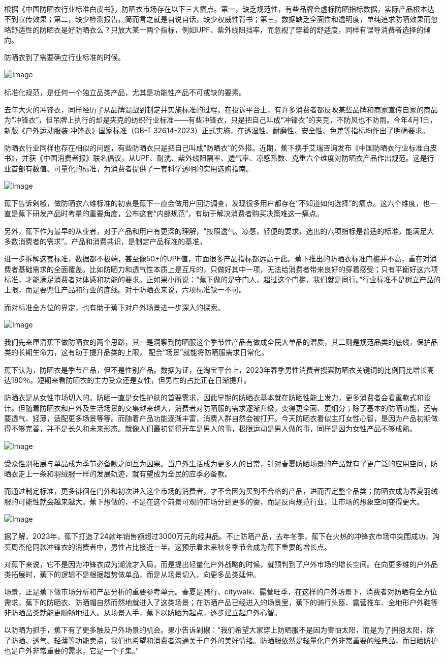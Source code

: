 根据《中国防晒衣行业标准白皮书》，防晒衣市场存在以下三大痛点。第一，缺乏规范性，有些品牌会虚标防晒指标数据，实际产品根本达不到宣传效果；第二，缺少检测报告，简而言之就是自说自话，缺少权威性背书；第三，数据缺乏全面性和透明度，单纯追求防晒效果而忽略舒适性的防晒衣是好防晒衣么？只放大某一两个指标，例如UPF、紫外线阻挡率，而忽视了穿着的舒适度，同样有误导消费者选择的倾向。

防晒衣到了需要确立行业标准的时候。

![Image](https://q5.itc.cn/images01/20240410/bcbe192c06df4800a471b544be8c2eaf.jpeg)

标准化规范，是任何一个独立品类产品，尤其是功能性产品不可或缺的要素。

去年大火的冲锋衣，同样经历了从品牌混战到制定并实施标准的过程。在投诉平台上，有许多消费者都反映某些品牌和商家宣传自家的商品为“冲锋衣”，但吊牌上执行的却是夹克的纺织行业标准——有些冲锋衣，只是把自己叫成“冲锋衣”的夹克，不防风也不防雨。今年4月1日，新版《户外运动服装 冲锋衣》国家标准（GB-T 32614-2023）正式实施，在透湿性、耐磨性、安全性、色差等指标均作出了明确要求。

防晒衣行业同样也存在相似的问题，有些防晒衣只是把自己叫成“防晒衣”的外搭。近期，蕉下携手艾瑞咨询发布《中国防晒衣行业标准白皮书》，并获《中国消费者报》联名倡议，从UPF、耐洗、紫外线阻隔率、透气率、凉感系数、克重六个维度对防晒衣产品作出规范。这是行业首部有数值、可量化的标准，为消费者提供了一套科学透明的实用选购指南。

![Image](https://q0.itc.cn/images01/20240410/ec78344b410e40b4a57f4c4d9849db15.jpeg)

蕉下告诉剁椒，做防晒衣六维标准的初衷是蕉下一直会做用户回访调查，发现很多用户都存在“不知道如何选择”的痛点。这六个维度，也一直是蕉下研发产品时考量的重要角度，公布这套“内部规范”，有助于解决消费者购买决策难这一痛点。

另外，蕉下作为最早的从业者，对于产品和用户有更深的理解，“按照透气、凉感，轻便的要求，选出的六项指标是普适的标准，能满足大多数消费者的需求”。产品和消费共识，是制定产品标准的基准。

进一步拆解这套标准，数据都不极端，甚至像50+的UPF值，市面很多产品指标都远高于此。蕉下推出的防晒衣标准门槛并不高，重在对消费者基础需求的全面覆盖。比如防晒力和透气性本质上是互斥的，只做好其中一项，无法给消费者带来良好的穿着感受；只有平衡好这六项标准，才能满足消费者对体感和功能的要求。正如果小所说：“蕉下做的是守门人，超过这个门槛，我们就是同行。”行业标准不是树立产品的上限，而是要兜住产品和行业的底线。对于防晒衣来说，六项标准缺一不可。

而对标准全方位的界定，也有助于蕉下对户外场景进一步深入的探索。

![Image](https://q3.itc.cn/images01/20240410/4d6dbc744ba4464491b1e96cfbc0cebf.jpeg)

我们先来厘清蕉下做防晒衣的两个思路，其一是洞察到防晒服这个季节性产品有做成全民大单品的潜质，其二则是规范品类的底线，保护品类的长期生命力，这有助于提升品类的上限， 配合“场景”就能将防晒服需求日常化。

蕉下认为，防晒衣是季节产品，但不是性别产品。数据为证，在淘宝平台上，2023年春季男性消费者搜索防晒衣关键词的比例同比增长高达180％。短期来看防晒衣的主力受众还是女性，但男性的占比正在日渐提升。

防晒衣是从女性市场切入的。防晒一直是女性护肤的首要需求，因此早期的防晒衣基本就在防晒性能上发力，更多消费者会看重款式和设计。但随着防晒衣和户外及生活场景的交集越来越大，消费者对防晒服的需求逐渐升级，变得更全面、更细分；除了基本的防晒功能，还需要透气、轻薄，适配更多场景等等。而随着产品功能逐渐丰富，消费人群自然会被打开。今天防晒衣看似主打女性心智，是因为产品初期做得不够完善，并不是长久和未来形态。就像人们最初觉得开车是男人的事，极限运动是男人做的事，同样是因为女性产品不够成熟。

![Image](https://q8.itc.cn/images01/20240410/8fe010d56e7847528eaa5d6e150a6240.jpeg)

受众性别拓展与单品成为季节必备款之间互为因果。当户外生活成为更多人的日常，针对春夏防晒场景的产品就有了更广泛的应用空间，防晒衣走上一条和羽绒服一样的发展轨迹，就有望成为全民的应季必备款。

而通过制定标准，更多徘徊在门外和初次进入这个市场的消费者，才不会因为买到不合格的产品，进而否定整个品类；防晒衣成为春夏羽绒服的可能性就会越来越大。蕉下想做的，不是在这个前景可观的市场分到更多的羹，而是反向规范行业，让市场的想象空间变得更大。

![Image](https://q2.itc.cn/images01/20240410/e7989d63f80641cd8ee78449c9646592.jpeg)

据了解，2023年，蕉下打造了24款年销售额超过3000万元的经典品。不止防晒产品，去年冬季，蕉下在火热的冲锋衣市场中突围成功，购买周杰伦同款冲锋衣的消费者中，男性占比接近一半。这预示着未来秋冬季节会成为蕉下重要的增长点。

对蕉下来说，它不是因为冲锋衣成为潮流才入局，而是提出轻量化户外战略的时候，就预判到了户外市场的增长空间。在向更多维的户外品类拓展时，蕉下的逻辑不是根据趋势做单品，而是从场景切入，向更多品类延伸。

场景，正是蕉下做市场分析和产品分析的重要参考单元。春夏是骑行、citywalk、露营旺季，在这样的户外场景下，消费者对防晒有全方位需求，蕉下的防晒衣、防晒帽自然而然地就进入了这类场景；在防晒产品已经进入的场景里，蕉下的骑行头盔、露营推车、全地形户外鞋等非防晒品类就能更顺畅地进入。从场景入手，蕉下以防晒为起点，逐步建立起户外心智。

以防晒为抓手，蕉下有了更多触及户外场景的机会。果小告诉剁椒：“我们希望大家穿上防晒服不是因为害怕太阳，而是为了拥抱太阳，除了防晒、透气、轻薄等功能卖点，我们也希望和消费者沟通关于户外的美好情绪。防晒服依然是轻量化户外非常重要的经典品，而日晒防护也是户外非常重要的需求，它是一个子集。”
